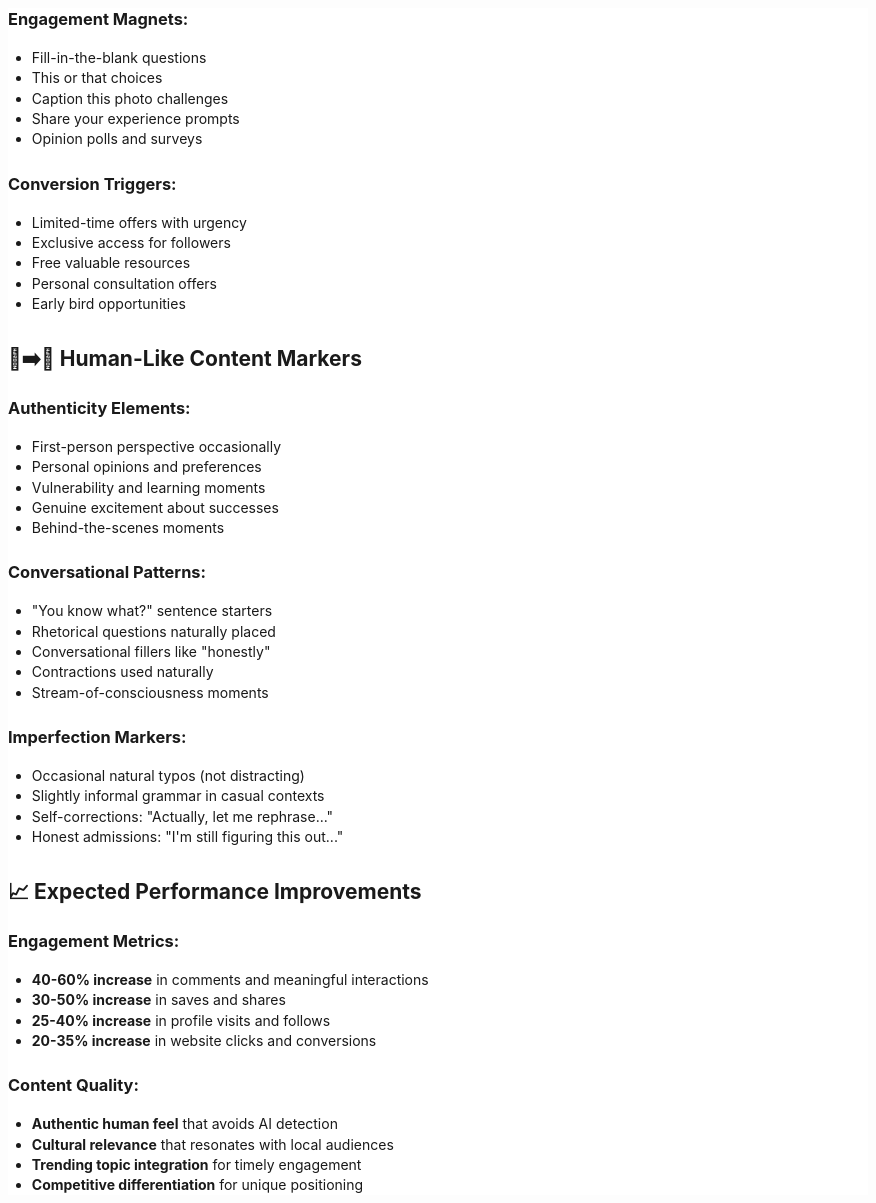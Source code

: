 ### Engagement Magnets:
- Fill-in-the-blank questions
- This or that choices
- Caption this photo challenges
- Share your experience prompts
- Opinion polls and surveys

### Conversion Triggers:
- Limited-time offers with urgency
- Exclusive access for followers
- Free valuable resources
- Personal consultation offers
- Early bird opportunities

## 🤖➡️👤 Human-Like Content Markers

### Authenticity Elements:
- First-person perspective occasionally
- Personal opinions and preferences
- Vulnerability and learning moments
- Genuine excitement about successes
- Behind-the-scenes moments

### Conversational Patterns:
- "You know what?" sentence starters
- Rhetorical questions naturally placed
- Conversational fillers like "honestly"
- Contractions used naturally
- Stream-of-consciousness moments

### Imperfection Markers:
- Occasional natural typos (not distracting)
- Slightly informal grammar in casual contexts
- Self-corrections: "Actually, let me rephrase..."
- Honest admissions: "I'm still figuring this out..."

## 📈 Expected Performance Improvements

### Engagement Metrics:
- **40-60% increase** in comments and meaningful interactions
- **30-50% increase** in saves and shares
- **25-40% increase** in profile visits and follows
- **20-35% increase** in website clicks and conversions

### Content Quality:
- **Authentic human feel** that avoids AI detection
- **Cultural relevance** that resonates with local audiences
- **Trending topic integration** for timely engagement
- **Competitive differentiation** for unique positioning
